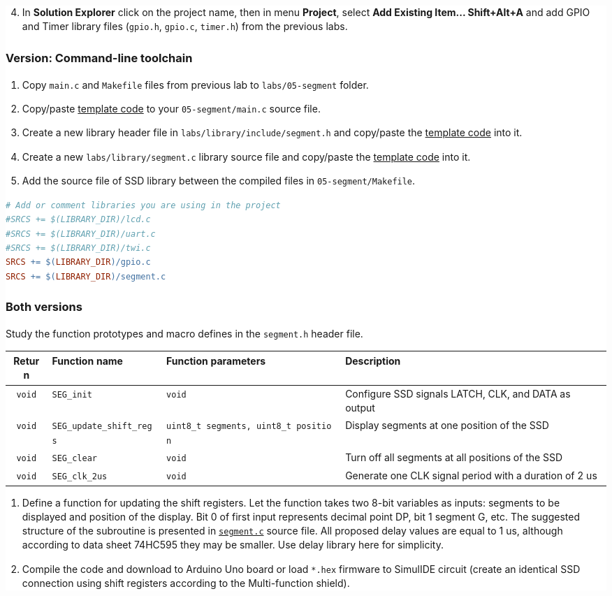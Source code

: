 4. In **Solution Explorer** click on the project name, then in menu **Project**, select **Add Existing Item... Shift+Alt+A** and add GPIO and Timer library files (`gpio.h`, `gpio.c`, `timer.h`) from the previous labs.

### Version: Command-line toolchain

1. Copy `main.c` and `Makefile` files from previous lab to `labs/05-segment` folder.

2. Copy/paste [template code](main.c) to your `05-segment/main.c` source file.

3. Create a new library header file in `labs/library/include/segment.h` and copy/paste the [template code](../library/include/segment.h) into it.

4. Create a new `labs/library/segment.c` library source file and copy/paste the [template code](../library/segment.c) into it.

5. Add the source file of SSD library between the compiled files in `05-segment/Makefile`.

```Makefile
# Add or comment libraries you are using in the project
#SRCS += $(LIBRARY_DIR)/lcd.c
#SRCS += $(LIBRARY_DIR)/uart.c
#SRCS += $(LIBRARY_DIR)/twi.c
SRCS += $(LIBRARY_DIR)/gpio.c
SRCS += $(LIBRARY_DIR)/segment.c
```

### Both versions

Study the function prototypes and macro defines in the `segment.h` header file.

| **Return** | **Function name** | **Function parameters** | **Description** |
| :-: | :-- | :-- | :-- |
| `void` | `SEG_init` | `void` | Configure SSD signals LATCH, CLK, and DATA as output |
| `void` | `SEG_update_shift_regs` | `uint8_t segments, uint8_t position` | Display segments at one position of the SSD |
| `void` | `SEG_clear` | `void` | Turn off all segments at all positions of the SSD |
| `void` | `SEG_clk_2us` | `void` | Generate one CLK signal period with a duration of 2&nbsp;us |

1. Define a function for updating the shift registers. Let the function takes two 8-bit variables as inputs: segments to be displayed and position of the display. Bit 0 of first input represents decimal point DP, bit 1 segment G, etc. The suggested structure of the subroutine is presented in [`segment.c`](../library/segment.c) source file. All proposed delay values are equal to 1&nbsp;us, although according to data sheet 74HC595 they may be smaller. Use delay library here for simplicity.

2. Compile the code and download to Arduino Uno board or load `*.hex` firmware to SimulIDE circuit (create an identical SSD connection using shift registers according to the Multi-function shield).
